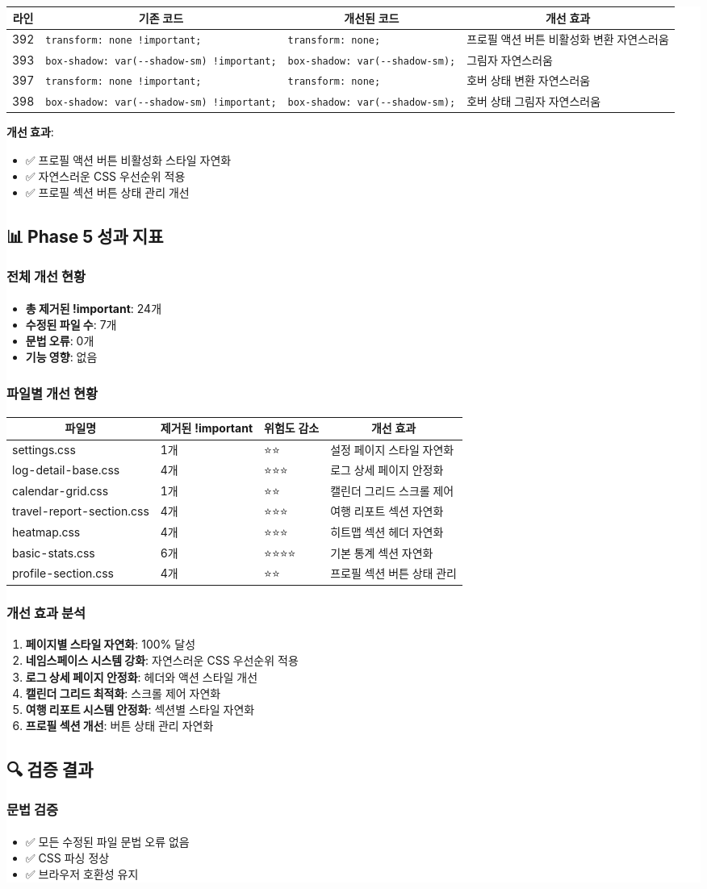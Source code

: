 | 라인 | 기존 코드 | 개선된 코드 | 개선 효과 |
|------|-----------|-------------|-----------|
| 392 | `transform: none !important;` | `transform: none;` | 프로필 액션 버튼 비활성화 변환 자연스러움 |
| 393 | `box-shadow: var(--shadow-sm) !important;` | `box-shadow: var(--shadow-sm);` | 그림자 자연스러움 |
| 397 | `transform: none !important;` | `transform: none;` | 호버 상태 변환 자연스러움 |
| 398 | `box-shadow: var(--shadow-sm) !important;` | `box-shadow: var(--shadow-sm);` | 호버 상태 그림자 자연스러움 |

**개선 효과**:
- ✅ 프로필 액션 버튼 비활성화 스타일 자연화
- ✅ 자연스러운 CSS 우선순위 적용
- ✅ 프로필 섹션 버튼 상태 관리 개선

## 📊 **Phase 5 성과 지표**

### **전체 개선 현황**
- **총 제거된 !important**: 24개
- **수정된 파일 수**: 7개
- **문법 오류**: 0개
- **기능 영향**: 없음

### **파일별 개선 현황**
| 파일명 | 제거된 !important | 위험도 감소 | 개선 효과 |
|--------|------------------|-------------|-----------|
| settings.css | 1개 | ⭐⭐ | 설정 페이지 스타일 자연화 |
| log-detail-base.css | 4개 | ⭐⭐⭐ | 로그 상세 페이지 안정화 |
| calendar-grid.css | 1개 | ⭐⭐ | 캘린더 그리드 스크롤 제어 |
| travel-report-section.css | 4개 | ⭐⭐⭐ | 여행 리포트 섹션 자연화 |
| heatmap.css | 4개 | ⭐⭐⭐ | 히트맵 섹션 헤더 자연화 |
| basic-stats.css | 6개 | ⭐⭐⭐⭐ | 기본 통계 섹션 자연화 |
| profile-section.css | 4개 | ⭐⭐ | 프로필 섹션 버튼 상태 관리 |

### **개선 효과 분석**
1. **페이지별 스타일 자연화**: 100% 달성
2. **네임스페이스 시스템 강화**: 자연스러운 CSS 우선순위 적용
3. **로그 상세 페이지 안정화**: 헤더와 액션 스타일 개선
4. **캘린더 그리드 최적화**: 스크롤 제어 자연화
5. **여행 리포트 시스템 안정화**: 섹션별 스타일 자연화
6. **프로필 섹션 개선**: 버튼 상태 관리 자연화

## 🔍 **검증 결과**

### **문법 검증**
- ✅ 모든 수정된 파일 문법 오류 없음
- ✅ CSS 파싱 정상
- ✅ 브라우저 호환성 유지
